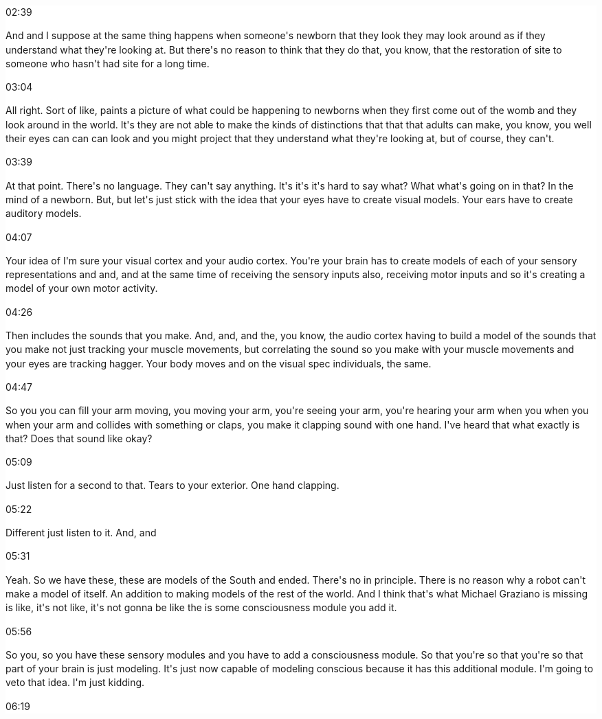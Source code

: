 02:39

And and I suppose at the same thing happens when someone's newborn that they look they may look around as if they understand what they're looking at. But there's no reason to think that they do that, you know, that the restoration of site to someone who hasn't had site for a long time.

03:04

All right. Sort of like, paints a picture of what could be happening to newborns when they first come out of the womb and they look around in the world. It's they are not able to make the kinds of distinctions that that that adults can make, you know, you well their eyes can can can look and you might project that they understand what they're looking at, but of course, they can't.

03:39

At that point. There's no language. They can't say anything. It's it's it's hard to say what? What what's going on in that? In the mind of a newborn. But, but let's just stick with the idea that your eyes have to create visual models. Your ears have to create auditory models.

04:07

Your idea of I'm sure your visual cortex and your audio cortex. You're your brain has to create models of each of your sensory representations and and, and at the same time of receiving the sensory inputs also, receiving motor inputs and so it's creating a model of your own motor activity.

04:26

Then includes the sounds that you make. And, and, and the, you know, the audio cortex having to build a model of the sounds that you make not just tracking your muscle movements, but correlating the sound so you make with your muscle movements and your eyes are tracking hagger. Your body moves and on the visual spec individuals, the same.

04:47

So you you can fill your arm moving, you moving your arm, you're seeing your arm, you're hearing your arm when you when you when your arm and collides with something or claps, you make it clapping sound with one hand. I've heard that what exactly is that? Does that sound like okay?

05:09

Just listen for a second to that. Tears to your exterior. One hand clapping.

05:22

Different just listen to it. And, and

05:31

Yeah. So we have these, these are models of the South and ended. There's no in principle. There is no reason why a robot can't make a model of itself. An addition to making models of the rest of the world. And I think that's what Michael Graziano is missing is like, it's not like, it's not gonna be like the is some consciousness module you add it.

05:56

So you, so you have these sensory modules and you have to add a consciousness module. So that you're so that you're so that part of your brain is just modeling. It's just now capable of modeling conscious because it has this additional module. I'm going to veto that idea. I'm just kidding.

06:19
